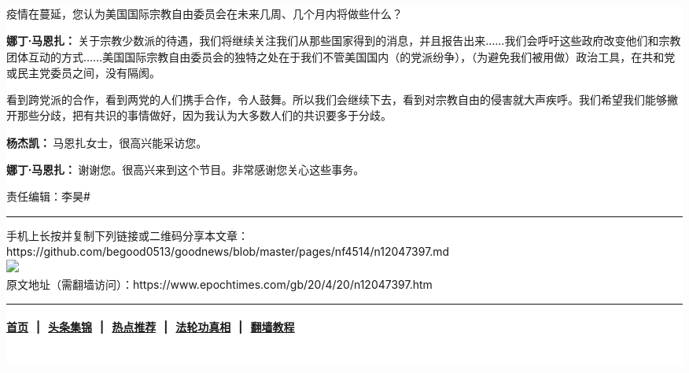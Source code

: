  疫情在蔓延，您认为美国国际宗教自由委员会在未来几周、几个月内将做些什么？
</p>
<p>
 <strong>
  娜丁∙马恩扎：
 </strong>
 关于宗教少数派的待遇，我们将继续关注我们从那些国家得到的消息，并且报告出来……我们会呼吁这些政府改变他们和宗教团体互动的方式……美国国际宗教自由委员会的独特之处在于我们不管美国国内（的党派纷争），（为避免我们被用做）政治工具，在共和党或民主党委员之间，没有隔阂。
</p>
<p>
 看到跨党派的合作，看到两党的人们携手合作，令人鼓舞。所以我们会继续下去，看到对宗教自由的侵害就大声疾呼。我们希望我们能够撇开那些分歧，把有共识的事情做好，因为我认为大多数人们的共识要多于分歧。
</p>
<p>
 <strong>
  杨杰凯：
 </strong>
 马恩扎女士，很高兴能采访您。
</p>
<p>
 <strong>
  娜丁∙马恩扎：
 </strong>
 谢谢您。很高兴来到这个节目。非常感谢您关心这些事务。
</p>
<p>
 责任编辑：李昊#
</p>
</div>
<hr/>
手机上长按并复制下列链接或二维码分享本文章：<br/>
https://github.com/begood0513/goodnews/blob/master/pages/nf4514/n12047397.md <br/>
<a href='https://github.com/begood0513/goodnews/blob/master/pages/nf4514/n12047397.md'><img src='https://github.com/begood0513/goodnews/blob/master/pages/nf4514/n12047397.md.png'/></a> <br/>
原文地址（需翻墙访问）：https://www.epochtimes.com/gb/20/4/20/n12047397.htm


------------------------
#### [首页](../../README.md)  &nbsp;&nbsp;|&nbsp;&nbsp; [头条集锦](../../indexes/E头条集锦.md)   &nbsp;&nbsp;|&nbsp;&nbsp; [热点推荐](../../indexes/热点推荐.md)  &nbsp;&nbsp;|&nbsp;&nbsp; [法轮功真相](../../../../../basic/blob/master/README.md) &nbsp;&nbsp;|&nbsp;&nbsp; [翻墙教程](https://github.com/gfw-breaker/guides/blob/master/README.md)


<img src='http://gfw-breaker.win/goodnews/pages/nf4514/n12047397.md' width='0px' height='0px'/>